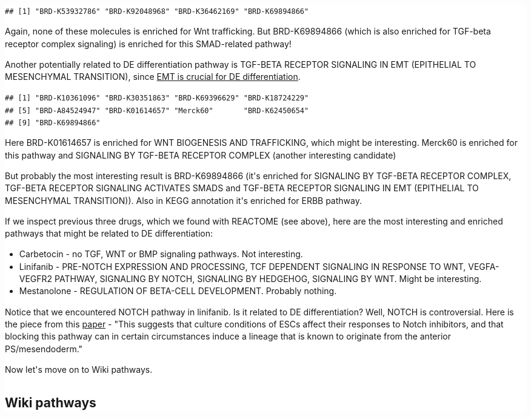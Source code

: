     ## [1] "BRD-K53932786" "BRD-K92048968" "BRD-K36462169" "BRD-K69894866"

Again, none of these molecules is enriched for Wnt trafficking. But BRD-K69894866 (which is also enriched for TGF-beta receptor complex signaling) is enriched for this SMAD-related pathway!

Another potentially related to DE differentiation pathway is TGF-BETA RECEPTOR SIGNALING IN EMT (EPITHELIAL TO MESENCHYMAL TRANSITION), since [EMT is crucial for DE differentiation](https://www.nature.com/articles/ncomms15166).

    ## [1] "BRD-K10361096" "BRD-K30351863" "BRD-K69396629" "BRD-K18724229"
    ## [5] "BRD-A84524947" "BRD-K01614657" "Merck60"       "BRD-K62450654"
    ## [9] "BRD-K69894866"

Here BRD-K01614657 is enriched for WNT BIOGENESIS AND TRAFFICKING, which might be interesting. Merck60 is enriched for this pathway and SIGNALING BY TGF-BETA RECEPTOR COMPLEX (another interesting candidate)

But probably the most interesting result is BRD-K69894866 (it's enriched for SIGNALING BY TGF-BETA RECEPTOR COMPLEX, TGF-BETA RECEPTOR SIGNALING ACTIVATES SMADS and TGF-BETA RECEPTOR SIGNALING IN EMT (EPITHELIAL TO MESENCHYMAL TRANSITION)). Also in KEGG annotation it's enriched for ERBB pathway.

If we inspect previous three drugs, which we found with REACTOME (see above), here are the most interesting and enriched pathways that might be related to DE differentiation:

-   Carbetocin - no TGF, WNT or BMP signaling pathways. Not interesting.
-   Linifanib - PRE-NOTCH EXPRESSION AND PROCESSING, TCF DEPENDENT SIGNALING IN RESPONSE TO WNT, VEGFA-VEGFR2 PATHWAY, SIGNALING BY NOTCH, SIGNALING BY HEDGEHOG, SIGNALING BY WNT. Might be interesting.
-   Mestanolone - REGULATION OF BETA-CELL DEVELOPMENT. Probably nothing.

Notice that we encountered NOTCH pathway in linifanib. Is it related to DE differentiation? Well, NOTCH is controversial. Here is the piece from this [paper]((https://www.ncbi.nlm.nih.gov/pubmed/23585347)) - "This suggests that culture conditions of ESCs affect their responses to Notch inhibitors, and that blocking this pathway can in certain circumstances induce a lineage that is known to originate from the anterior PS/mesendoderm."

Now let's move on to Wiki pathways.

Wiki pathways
-------------
